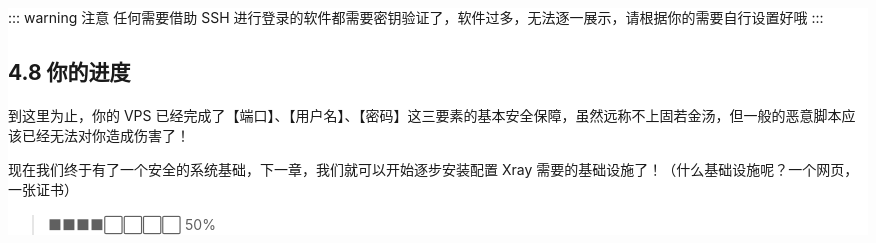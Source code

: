 ::: warning 注意
任何需要借助 SSH 进行登录的软件都需要密钥验证了，软件过多，无法逐一展示，请根据你的需要自行设置好哦
:::

## 4.8 你的进度

到这里为止，你的 VPS 已经完成了【端口】、【用户名】、【密码】这三要素的基本安全保障，虽然远称不上固若金汤，但一般的恶意脚本应该已经无法对你造成伤害了！

现在我们终于有了一个安全的系统基础，下一章，我们就可以开始逐步安装配置 Xray 需要的基础设施了！（什么基础设施呢？一个网页，一张证书）

> ⬛⬛⬛⬛⬜⬜⬜⬜ 50%
